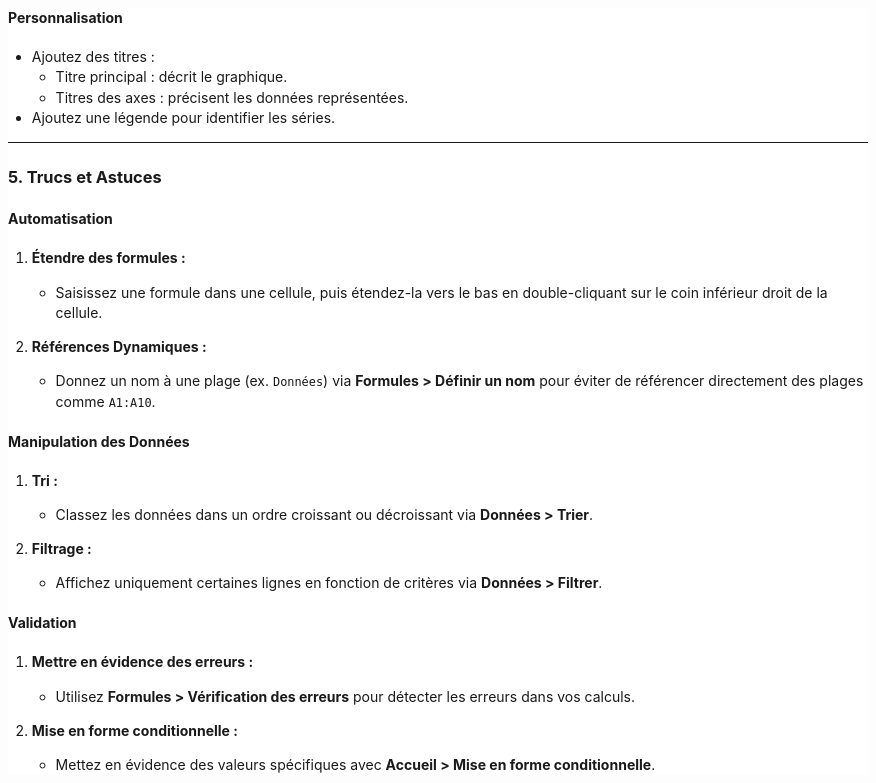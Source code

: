 #### **Personnalisation**

- Ajoutez des titres :
  - Titre principal : décrit le graphique.
  - Titres des axes : précisent les données représentées.
- Ajoutez une légende pour identifier les séries.

---

### **5. Trucs et Astuces**

#### **Automatisation**

1. **Étendre des formules :**

   - Saisissez une formule dans une cellule, puis étendez-la vers le bas en double-cliquant sur le coin inférieur droit de la cellule.

2. **Références Dynamiques :**
   - Donnez un nom à une plage (ex. `Données`) via **Formules > Définir un nom** pour éviter de référencer directement des plages comme `A1:A10`.

#### **Manipulation des Données**

1. **Tri :**

   - Classez les données dans un ordre croissant ou décroissant via **Données > Trier**.

2. **Filtrage :**
   - Affichez uniquement certaines lignes en fonction de critères via **Données > Filtrer**.

#### **Validation**

1. **Mettre en évidence des erreurs :**

   - Utilisez **Formules > Vérification des erreurs** pour détecter les erreurs dans vos calculs.

2. **Mise en forme conditionnelle :**
   - Mettez en évidence des valeurs spécifiques avec **Accueil > Mise en forme conditionnelle**.
